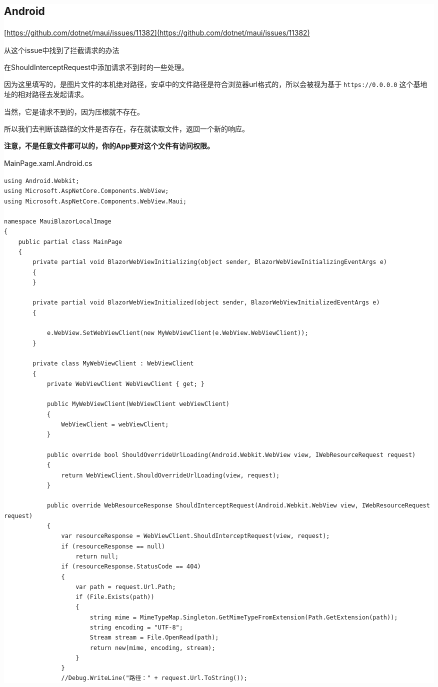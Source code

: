 
Android
-------

[https://github.com/dotnet/maui/issues/11382](https://github.com/dotnet/maui/issues/11382)

从这个issue中找到了拦截请求的办法

在ShouldInterceptRequest中添加请求不到时的一些处理。

因为这里填写的，是图片文件的本机绝对路径，安卓中的文件路径是符合浏览器url格式的，所以会被视为基于 `https://0.0.0.0` 这个基地址的相对路径去发起请求。

当然，它是请求不到的，因为压根就不存在。

所以我们去判断该路径的文件是否存在，存在就读取文件，返回一个新的响应。

**注意，不是任意文件都可以的，你的App要对这个文件有访问权限。**

MainPage.xaml.Android.cs

    using Android.Webkit;
    using Microsoft.AspNetCore.Components.WebView;
    using Microsoft.AspNetCore.Components.WebView.Maui;
    
    namespace MauiBlazorLocalImage
    {
        public partial class MainPage
        {
            private partial void BlazorWebViewInitializing(object sender, BlazorWebViewInitializingEventArgs e)
            {
            }
    
            private partial void BlazorWebViewInitialized(object sender, BlazorWebViewInitializedEventArgs e)
            {
               
                e.WebView.SetWebViewClient(new MyWebViewClient(e.WebView.WebViewClient));
            }
    
            private class MyWebViewClient : WebViewClient
            {
                private WebViewClient WebViewClient { get; }
    
                public MyWebViewClient(WebViewClient webViewClient)
                {
                    WebViewClient = webViewClient;
                }
    
                public override bool ShouldOverrideUrlLoading(Android.Webkit.WebView view, IWebResourceRequest request)
                {
                    return WebViewClient.ShouldOverrideUrlLoading(view, request);
                }
    
                public override WebResourceResponse ShouldInterceptRequest(Android.Webkit.WebView view, IWebResourceRequest request)
                {
                    var resourceResponse = WebViewClient.ShouldInterceptRequest(view, request);
                    if (resourceResponse == null)
                        return null;
                    if (resourceResponse.StatusCode == 404)
                    {
                        var path = request.Url.Path;
                        if (File.Exists(path))
                        {
                            string mime = MimeTypeMap.Singleton.GetMimeTypeFromExtension(Path.GetExtension(path));
                            string encoding = "UTF-8";
                            Stream stream = File.OpenRead(path);
                            return new(mime, encoding, stream);
                        }
                    }
                    //Debug.WriteLine("路径：" + request.Url.ToString());